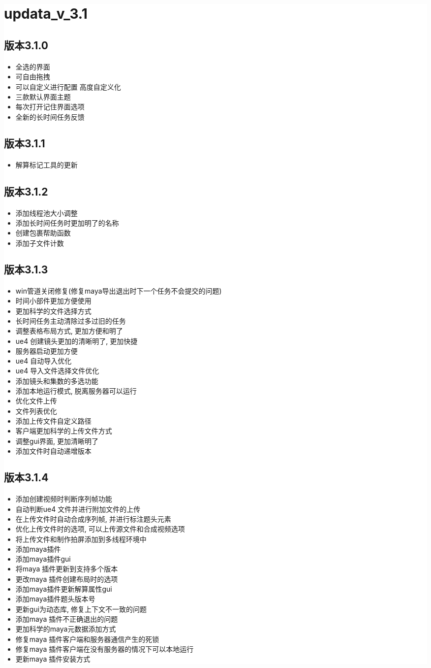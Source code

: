 # updata_v_3.1

## 版本3.1.0

* 全选的界面
* 可自由拖拽
* 可以自定义进行配置 高度自定义化
* 三款默认界面主题
* 每次打开记住界面选项
* 全新的长时间任务反馈

## 版本3.1.1

* 解算标记工具的更新

## 版本3.1.2

* 添加线程池大小调整
* 添加长时间任务时更加明了的名称
* 创建包裹帮助函数
* 添加子文件计数

## 版本3.1.3

* win管道关闭修复(修复maya导出退出时下一个任务不会提交的问题)
* 时间小部件更加方便使用
* 更加科学的文件选择方式
* 长时间任务主动清除过多过旧的任务
* 调整表格布局方式, 更加方便和明了
* ue4 创建镜头更加的清晰明了, 更加快捷
* 服务器启动更加方便
* ue4 自动导入优化
* ue4 导入文件选择文件优化
* 添加镜头和集数的多选功能
* 添加本地运行模式, 脱离服务器可以运行
* 优化文件上传
* 文件列表优化
* 添加上传文件自定义路径
* 客户端更加科学的上传文件方式
* 调整gui界面, 更加清晰明了
* 添加文件时自动递增版本

## 版本3.1.4

* 添加创建视频时判断序列帧功能
* 自动判断ue4 文件并进行附加文件的上传
* 在上传文件时自动合成序列帧, 并进行标注题头元素
* 优化上传文件时的选项, 可以上传源文件和合成视频选项
* 将上传文件和制作拍屏添加到多线程环境中
* 添加maya插件
* 添加maya插件gui
* 将maya 插件更新到支持多个版本
* 更改maya 插件创建布局时的选项
* 添加maya插件更新解算属性gui
* 添加maya插件题头版本号
* 更新gui为动态库, 修复上下文不一致的问题
* 添加maya 插件不正确退出的问题
* 更加科学的maya元数据添加方式
* 修复maya 插件客户端和服务器通信产生的死锁
* 修复maya 插件客户端在没有服务器的情况下可以本地运行
* 更新maya 插件安装方式